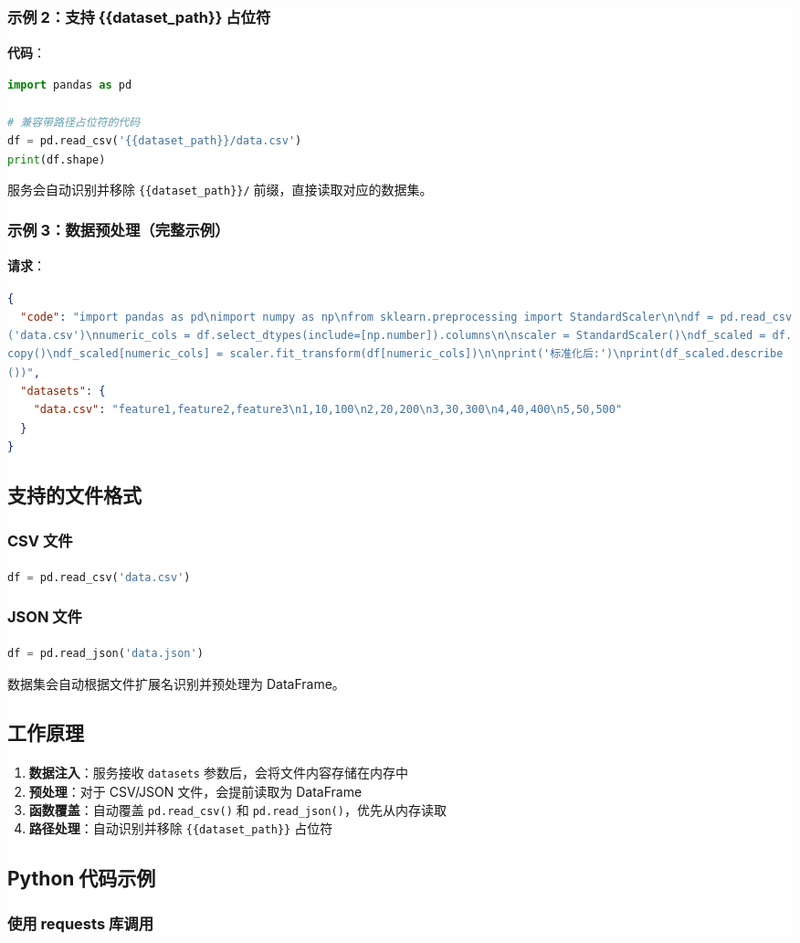 ### 示例 2：支持 {{dataset_path}} 占位符

**代码**：
```python
import pandas as pd

# 兼容带路径占位符的代码
df = pd.read_csv('{{dataset_path}}/data.csv')
print(df.shape)
```

服务会自动识别并移除 `{{dataset_path}}/` 前缀，直接读取对应的数据集。

### 示例 3：数据预处理（完整示例）

**请求**：
```json
{
  "code": "import pandas as pd\nimport numpy as np\nfrom sklearn.preprocessing import StandardScaler\n\ndf = pd.read_csv('data.csv')\nnumeric_cols = df.select_dtypes(include=[np.number]).columns\n\nscaler = StandardScaler()\ndf_scaled = df.copy()\ndf_scaled[numeric_cols] = scaler.fit_transform(df[numeric_cols])\n\nprint('标准化后:')\nprint(df_scaled.describe())",
  "datasets": {
    "data.csv": "feature1,feature2,feature3\n1,10,100\n2,20,200\n3,30,300\n4,40,400\n5,50,500"
  }
}
```

## 支持的文件格式

### CSV 文件
```python
df = pd.read_csv('data.csv')
```

### JSON 文件
```python
df = pd.read_json('data.json')
```

数据集会自动根据文件扩展名识别并预处理为 DataFrame。

## 工作原理

1. **数据注入**：服务接收 `datasets` 参数后，会将文件内容存储在内存中
2. **预处理**：对于 CSV/JSON 文件，会提前读取为 DataFrame
3. **函数覆盖**：自动覆盖 `pd.read_csv()` 和 `pd.read_json()`，优先从内存读取
4. **路径处理**：自动识别并移除 `{{dataset_path}}` 占位符

## Python 代码示例

### 使用 requests 库调用
